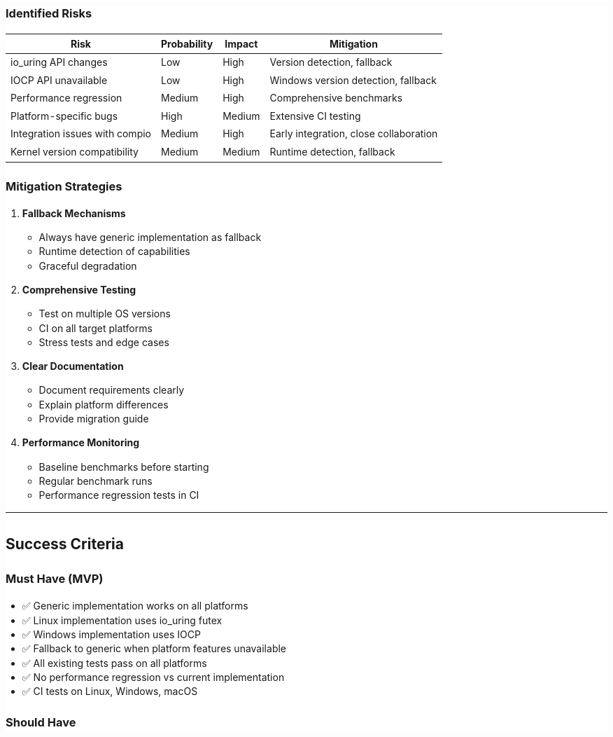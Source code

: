 ### Identified Risks

| Risk | Probability | Impact | Mitigation |
|------|-------------|--------|------------|
| io_uring API changes | Low | High | Version detection, fallback |
| IOCP API unavailable | Low | High | Windows version detection, fallback |
| Performance regression | Medium | High | Comprehensive benchmarks |
| Platform-specific bugs | High | Medium | Extensive CI testing |
| Integration issues with compio | Medium | High | Early integration, close collaboration |
| Kernel version compatibility | Medium | Medium | Runtime detection, fallback |

### Mitigation Strategies

1. **Fallback Mechanisms**
   - Always have generic implementation as fallback
   - Runtime detection of capabilities
   - Graceful degradation

2. **Comprehensive Testing**
   - Test on multiple OS versions
   - CI on all target platforms
   - Stress tests and edge cases

3. **Clear Documentation**
   - Document requirements clearly
   - Explain platform differences
   - Provide migration guide

4. **Performance Monitoring**
   - Baseline benchmarks before starting
   - Regular benchmark runs
   - Performance regression tests in CI

---

## Success Criteria

### Must Have (MVP)

- ✅ Generic implementation works on all platforms
- ✅ Linux implementation uses io_uring futex
- ✅ Windows implementation uses IOCP
- ✅ Fallback to generic when platform features unavailable
- ✅ All existing tests pass on all platforms
- ✅ No performance regression vs current implementation
- ✅ CI tests on Linux, Windows, macOS

### Should Have
